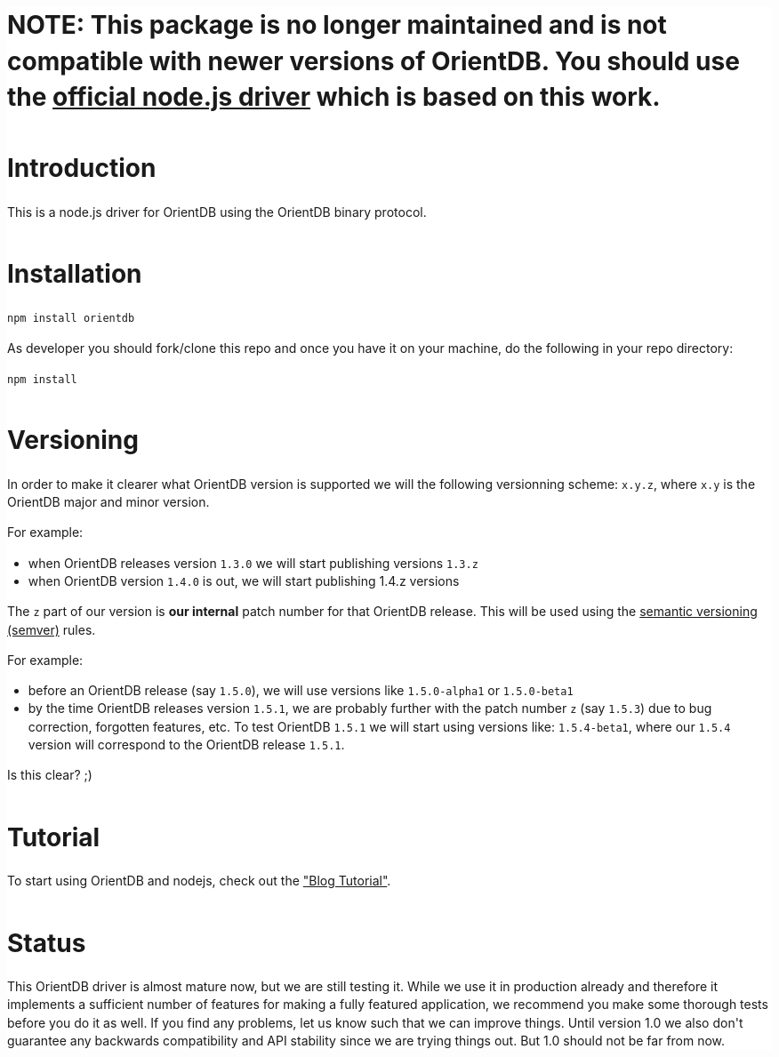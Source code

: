 # NOTE: This package is no longer maintained and is not compatible with newer versions of OrientDB. You should use the [official node.js driver](https://github.com/orientechnologies/orientjs) which is based on this work.

Introduction
========

This is a node.js driver for OrientDB using the OrientDB binary protocol.


Installation
========

```
npm install orientdb
```

As developer you should fork/clone this repo and once you have it on your machine, do the following in your repo directory:

```
npm install
```

Versioning
==========

In order to make it clearer what OrientDB version is supported we will the following versionning scheme: `x.y.z`, where `x.y` is the OrientDB major and minor version.

For example:
- when OrientDB releases version `1.3.0` we will start publishing versions `1.3.z`
- when OrientDB version `1.4.0` is out, we will start publishing 1.4.z versions

The `z` part of our version is **our internal** patch number for that OrientDB release. This will be used using the [semantic versioning (semver)](http://semver.org/) rules.

For example:
- before an OrientDB release (say `1.5.0`), we will use versions like `1.5.0-alpha1` or `1.5.0-beta1`
- by the time OrientDB releases version `1.5.1`, we are probably further with the patch number `z` (say `1.5.3`) due to bug correction, forgotten features, etc. To test OrientDB `1.5.1` we will start using versions like: `1.5.4-beta1`, where our `1.5.4` version will correspond to the OrientDB release `1.5.1`.

Is this clear? ;)

Tutorial
========

To start using OrientDB and nodejs, check out the ["Blog Tutorial"](https://github.com/gabipetrovay/node-orientdb/wiki/Blog-Tutorial-with-ExpressJS-and-OrientDB).

Status
========

This OrientDB driver is almost mature now, but we are still testing it. While we use it in production already and therefore it implements a sufficient number of features for making a fully featured application, we recommend you make some thorough tests before you do it as well. If you find any problems, let us know such that we can improve things. Until version 1.0 we also don't guarantee any backwards compatibility and API stability since we are trying things out. But 1.0 should not be far from now.
